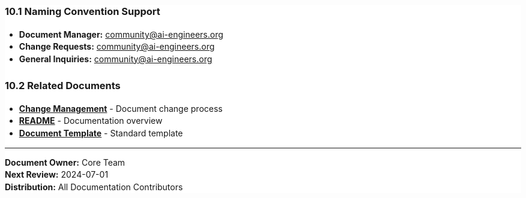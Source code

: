 ### 10.1 Naming Convention Support
- **Document Manager:** community@ai-engineers.org
- **Change Requests:** community@ai-engineers.org
- **General Inquiries:** community@ai-engineers.org

### 10.2 Related Documents
- **[Change Management](ADM-00-02-change-management.md)** - Document change process
- **[README](ADM-00-03-README.md)** - Documentation overview
- **[Document Template](templates/document-template.md)** - Standard template

---

**Document Owner:** Core Team  
**Next Review:** 2024-07-01  
**Distribution:** All Documentation Contributors
